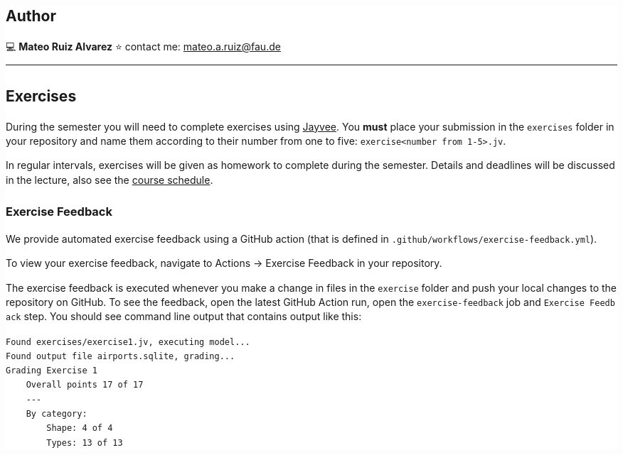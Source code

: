 ## Author  
:computer: **Mateo Ruiz Alvarez**  :star: contact me: mateo.a.ruiz@fau.de

---

## Exercises
During the semester you will need to complete exercises using [Jayvee](https://github.com/jvalue/jayvee). You **must** place your submission in the `exercises` folder in your repository and name them according to their number from one to five: `exercise<number from 1-5>.jv`.

In regular intervals, exercises will be given as homework to complete during the semester. Details and deadlines will be discussed in the lecture, also see the [course schedule](https://made.uni1.de/).

### Exercise Feedback
We provide automated exercise feedback using a GitHub action (that is defined in `.github/workflows/exercise-feedback.yml`). 

To view your exercise feedback, navigate to Actions → Exercise Feedback in your repository.

The exercise feedback is executed whenever you make a change in files in the `exercise` folder and push your local changes to the repository on GitHub. To see the feedback, open the latest GitHub Action run, open the `exercise-feedback` job and `Exercise Feedback` step. You should see command line output that contains output like this:

```sh
Found exercises/exercise1.jv, executing model...
Found output file airports.sqlite, grading...
Grading Exercise 1
	Overall points 17 of 17
	---
	By category:
		Shape: 4 of 4
		Types: 13 of 13
```


